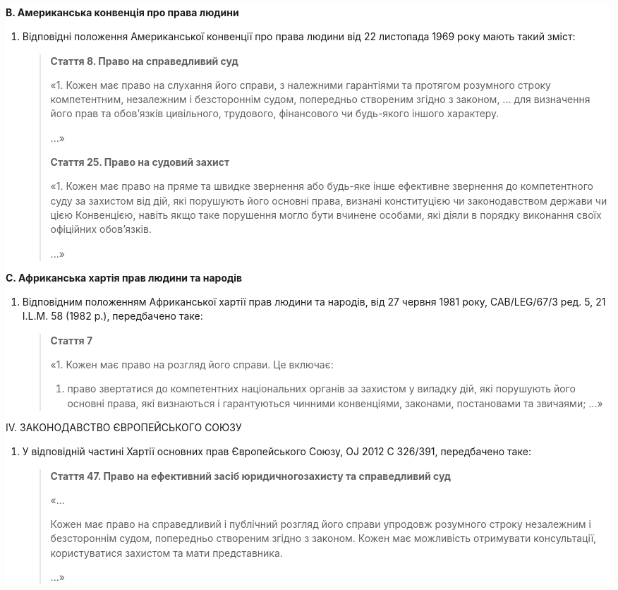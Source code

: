  **B. Американська конвенція про права людини**

1. Відповідні положення Американської конвенції про права людини від 22 листопада 1969 року мають такий зміст:

   > **Стаття 8. Право на справедливий суд**
   >
   > «1. Кожен має право на слухання його справи, з належними гарантіями та протягом розумного строку компетентним, незалежним і безстороннім судом, попередньо створеним згідно з законом, ... для визначення його прав та обов’язків цивільного, трудового, фінансового чи будь-якого іншого характеру.
   >
   > ...»
   >
   > **Стаття 25. Право на судовий захист**
   >
   > «1.  Кожен має право на пряме та швидке звернення або будь-яке інше ефективне звернення до компетентного суду за захистом від дій, які порушують його основні права, визнані конституцією чи законодавством держави чи цією Конвенцією, навіть якщо таке порушення могло бути вчинене особами, які діяли в порядку виконання своїх офіційних обов’язків.
   >
   > ...»

 **C. Африканська хартія прав людини та народів**

1. Відповідним положенням Африканської хартії прав людини та народів, від 27 червня 1981 року, CAB/LEG/67/3 ред. 5, 21 I.L.M. 58 \(1982 р.\), передбачено таке:

   > **Стаття 7**
   >
   > «1.  Кожен має право на розгляд його справи. Це включає:
   >
   > 1.  право звертатися до компетентних національних органів за захистом у випадку дій, які порушують його основні права, які визнаються і гарантуються чинними конвенціями, законами, постановами та звичаями; ...»

IV. ЗАКОНОДАВСТВО ЄВРОПЕЙСЬКОГО СОЮЗУ

1. У відповідній частині Хартії основних прав Європейського Союзу, OJ 2012 C 326/391, передбачено таке:

   > **Стаття 47. Право на ефективний засіб юридичногозахисту та справедливий суд**
   >
   > «...
   >
   > Кожен має право на справедливий і публічний розгляд його справи упродовж розумного строку незалежним і безстороннім судом, попередньо створеним згідно з законом. Кожен має можливість отримувати консультації, користуватися захистом та мати представника.
   >
   > ...»

